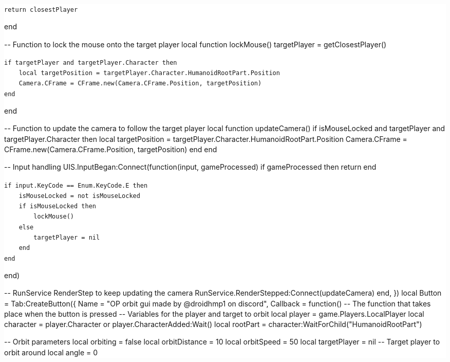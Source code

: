    return closestPlayer
end

-- Function to lock the mouse onto the target player
local function lockMouse()
    targetPlayer = getClosestPlayer()

    if targetPlayer and targetPlayer.Character then
        local targetPosition = targetPlayer.Character.HumanoidRootPart.Position
        Camera.CFrame = CFrame.new(Camera.CFrame.Position, targetPosition)
    end
end

-- Function to update the camera to follow the target player
local function updateCamera()
    if isMouseLocked and targetPlayer and targetPlayer.Character then
        local targetPosition = targetPlayer.Character.HumanoidRootPart.Position
        Camera.CFrame = CFrame.new(Camera.CFrame.Position, targetPosition)
    end
end

-- Input handling
UIS.InputBegan:Connect(function(input, gameProcessed)
    if gameProcessed then return end

    if input.KeyCode == Enum.KeyCode.E then
        isMouseLocked = not isMouseLocked
        if isMouseLocked then
            lockMouse()
        else
            targetPlayer = nil
        end
    end
end)

-- RunService RenderStep to keep updating the camera
RunService.RenderStepped:Connect(updateCamera)
   end,
})
local Button = Tab:CreateButton({
   Name = "OP orbit gui made by @droidhmp1 on discord",
   Callback = function()
   -- The function that takes place when the button is pressed
   -- Variables for the player and target to orbit
local player = game.Players.LocalPlayer
local character = player.Character or player.CharacterAdded:Wait()
local rootPart = character:WaitForChild("HumanoidRootPart")

-- Orbit parameters
local orbiting = false
local orbitDistance = 10
local orbitSpeed = 50
local targetPlayer = nil -- Target player to orbit around
local angle = 0
